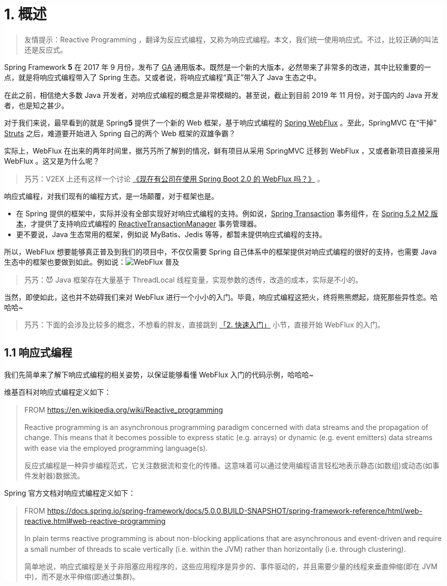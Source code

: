 # 1. 概述

> 友情提示：Reactive Programming ，翻译为反应式编程，又称为响应式编程。本文，我们统一使用响应式。不过，比较正确的叫法还是反应式。

Spring Framework **5** 在 2017 年 9 月份，发布了 [GA](http://www.blogjava.net/RomulusW/archive/2008/05/04/197985.html) 通用版本。既然是一个新的大版本，必然带来了非常多的改进，其中比较重要的一点，就是将响应式编程带入了 Spring 生态。又或者说，将响应式编程“真正”带入了 Java 生态之中。

在此之前，相信绝大多数 Java 开发者，对响应式编程的概念是非常模糊的。甚至说，截止到目前 2019 年 11 月份，对于国内的 Java 开发者，也是知之甚少。

对于我们来说，最早看到的就是 Spring**5** 提供了一个新的 Web 框架，基于响应式编程的 [Spring WebFlux](https://github.com/spring-projects/spring-framework/tree/master/spring-webflux) 。至此，SpringMVC 在“干掉” [Struts](https://struts.apache.org/) 之后，难道要开始进入 Spring 自己的两个 Web 框架的双雄争霸？

实际上，WebFlux 在出来的两年时间里，据艿艿所了解到的情况，鲜有项目从采用 SpringMVC 迁移到 WebFlux ，又或者新项目直接采用 WebFlux 。这又是为什么呢？

> 艿艿：V2EX 上还有这样一个讨论 [《现在有公司在使用 Spring Boot 2.0 的 WebFlux 吗？》](https://www.v2ex.com/t/507828) 。

响应式编程，对我们现有的编程方式，是一场颠覆，对于框架也是。

- 在 Spring 提供的框架中，实际并没有全部实现好对响应式编程的支持。例如说，[Spring Transaction](https://github.com/spring-projects/spring-framework/tree/master/spring-tx/src/main/java/org/springframework/transaction) 事务组件，在 [Spring 5.2 M2 版本](https://spring.io/blog/2019/05/16/reactive-transactions-with-spring#reactive-transaction-management)，才提供了支持响应式编程的 [ReactiveTransactionManager](https://github.com/spring-projects/spring-framework/blob/master/spring-tx/src/main/java/org/springframework/transaction/ReactiveTransactionManager.java) 事务管理器。
- 更不要说，Java 生态常用的框架，例如说 MyBatis、Jedis 等等，都暂未提供响应式编程的支持。

所以，WebFlux 想要能够真正普及到我们的项目中，不仅仅需要 Spring 自己体系中的框架提供对响应式编程的很好的支持，也需要 Java 生态中的框架也要做到如此。例如说：![WebFlux 普及](http://www.iocoder.cn/images/Spring-Boot/2019-11-31/02.png)

> 艿艿：😈 Java 框架存在大量基于 ThreadLocal 线程变量，实现参数的透传，改造的成本，实际是不小的。

当然，即使如此，这也并不妨碍我们来对 WebFlux 进行一个小小的入门。毕竟，响应式编程这把火，终将熊熊燃起，烧死那些异性恋。哈哈哈~

> 艿艿：下面的会涉及比较多的概念，不想看的胖友，直接跳到 [「2. 快速入门」](http://www.iocoder.cn/Spring-Boot/WebFlux/?github#) 小节，直接开始 WebFlux 的入门。

## 1.1 响应式编程

我们先简单来了解下响应式编程的相关姿势，以保证能够看懂 WebFlux 入门的代码示例，哈哈哈~

维基百科对响应式编程定义如下：

> FROM https://en.wikipedia.org/wiki/Reactive_programming
>
> Reactive programming is an asynchronous programming paradigm concerned with data streams and the propagation of change. This means that it becomes possible to express static (e.g. arrays) or dynamic (e.g. event emitters) data streams with ease via the employed programming language(s).
>
> 反应式编程是一种异步编程范式，它关注数据流和变化的传播。这意味着可以通过使用编程语言轻松地表示静态(如数组)或动态(如事件发射器)数据流。

Spring 官方文档对响应式编程定义如下：

> FROM https://docs.spring.io/spring-framework/docs/5.0.0.BUILD-SNAPSHOT/spring-framework-reference/html/web-reactive.html#web-reactive-programming
>
> In plain terms reactive programming is about non-blocking applications that are asynchronous and event-driven and require a small number of threads to scale vertically (i.e. within the JVM) rather than horizontally (i.e. through clustering).
>
> 简单地说，响应式编程是关于非阻塞应用程序的，这些应用程序是异步的、事件驱动的，并且需要少量的线程来垂直伸缩(即在 JVM 中)，而不是水平伸缩(即通过集群)。
